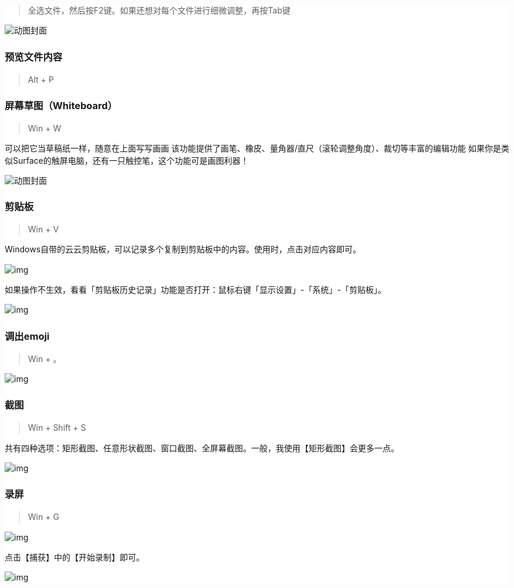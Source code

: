> 全选文件，然后按F2键。如果还想对每个文件进行细微调整，再按Tab键

![动图封面](https://pic2.zhimg.com/v2-a402e7e939ef2ed6696e91a65af9d35d_b.jpg)



### **预览文件内容**

> Alt + P

### **屏幕草图（Whiteboard）**

> Win + W

可以把它当草稿纸一样，随意在上面写写画画 该功能提供了画笔、橡皮、量角器/直尺（滚轮调整角度）、裁切等丰富的编辑功能 如果你是类似Surface的触屏电脑，还有一只触控笔，这个功能可是画图利器！

![动图封面](https://pic3.zhimg.com/v2-1a29a2234e93292bfe82e75e15889252_b.jpg)



### **剪贴板**

> Win + V

Windows自带的云云剪贴板，可以记录多个复制到剪贴板中的内容。使用时，点击对应内容即可。

![img](https://pic4.zhimg.com/v2-3128970593376cb91220bcde98d17b71_1440w.jpg)

如果操作不生效，看看「剪贴板历史记录」功能是否打开：鼠标右键「显示设置」-「系统」-「剪贴板」。

![img](https://picx.zhimg.com/v2-27607e06f7b98e16afbe9e9da79452f9_1440w.jpg)

### 调出emoji

> Win + 。

![img](https://pic1.zhimg.com/v2-dcc1bc565ff4e577c0026f2e08cfedba_1440w.jpg)

### 截图

> Win + Shift + S

共有四种选项：矩形截图、任意形状截图、窗口截图、全屏幕截图。一般，我使用【矩形截图】会更多一点。

![img](https://pic1.zhimg.com/v2-155553003ba39f217dc174e28338549a_1440w.jpg)



### 录屏

> Win + G

![img](https://pic2.zhimg.com/v2-5b31c05ea1d9d04df4646a791f5fa22b_1440w.jpg)

点击【捕获】中的【开始录制】即可。

![img](https://pic3.zhimg.com/v2-fd6a6547aa9333678cb3ab5ce4159924_1440w.jpg)
